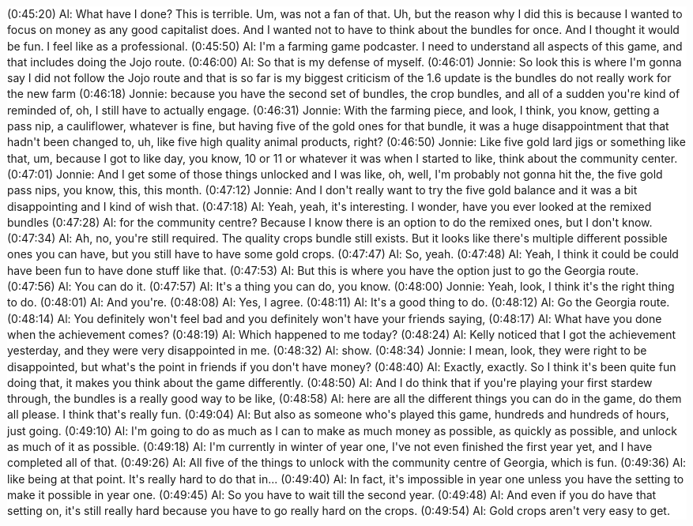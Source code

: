 (0:45:20) Al: What have I done? This is terrible. Um, was not a fan of that. Uh, but the reason why I did this is because I wanted to focus on money as any good capitalist does. And I wanted not to have to think about the bundles for once. And I thought it would be fun. I feel like as a professional.
(0:45:50) Al: I'm a farming game podcaster. I need to understand all aspects of this game, and that includes doing the Jojo route.
(0:46:00) Al: So that is my defense of myself.
(0:46:01) Jonnie: So look this is where I'm gonna say I did not follow the Jojo route and that is so far is my biggest criticism of the 1.6 update is the bundles do not really work for the new farm
(0:46:18) Jonnie: because you have the second set of bundles, the crop bundles, and all of a sudden you're kind of reminded of, oh, I still have to actually engage.
(0:46:31) Jonnie: With the farming piece, and look, I think, you know, getting a pass nip, a cauliflower, whatever is fine, but having five of the gold ones for that bundle, it was a huge disappointment that that hadn't been changed to, uh, like five high quality animal products, right?
(0:46:50) Jonnie: Like five gold lard jigs or something like that, um, because I got to like day, you know, 10 or 11 or whatever it was when I started to like, think about the community center.
(0:47:01) Jonnie: And I get some of those things unlocked and I was like, oh, well, I'm probably not gonna hit the, the five gold pass nips, you know, this, this month.
(0:47:12) Jonnie: And I don't really want to try the five gold balance and it was a bit disappointing and I kind of wish that.
(0:47:18) Al: Yeah, yeah, it's interesting. I wonder, have you ever looked at the remixed bundles
(0:47:28) Al: for the community centre? Because I know there is an option to do the remixed ones, but I don't know.
(0:47:34) Al: Ah, no, you're still required. The quality crops bundle still exists. But it looks like there's multiple different possible ones you can have, but you still have to have some gold crops.
(0:47:47) Al: So, yeah.
(0:47:48) Al: Yeah, I think it could be could have been fun to have done stuff like that.
(0:47:53) Al: But this is where you have the option just to go the Georgia route.
(0:47:56) Al: You can do it.
(0:47:57) Al: It's a thing you can do, you know.
(0:48:00) Jonnie: Yeah, look, I think it's the right thing to do.
(0:48:01) Al: And you're.
(0:48:08) Al: Yes, I agree.
(0:48:11) Al: It's a good thing to do.
(0:48:12) Al: Go the Georgia route.
(0:48:14) Al: You definitely won't feel bad and you definitely won't have your friends saying,
(0:48:17) Al: What have you done when the achievement comes?
(0:48:19) Al: Which happened to me today?
(0:48:24) Al: Kelly noticed that I got the achievement yesterday, and they were very disappointed in me.
(0:48:32) Al: show.
(0:48:34) Jonnie: I mean, look, they were right to be disappointed, but what's the point in friends if you don't have money?
(0:48:40) Al: Exactly, exactly. So I think it's been quite fun doing that, it makes you think about the game differently.
(0:48:50) Al: And I do think that if you're playing your first stardew through, the bundles is a really good way to be like,
(0:48:58) Al: here are all the different things you can do in the game, do them all please. I think that's really fun.
(0:49:04) Al: But also as someone who's played this game, hundreds and hundreds of hours, just going.
(0:49:10) Al: I'm going to do as much as I can to make as much money as possible, as quickly as possible, and unlock as much of it as possible.
(0:49:18) Al: I'm currently in winter of year one, I've not even finished the first year yet, and I have completed all of that.
(0:49:26) Al: All five of the things to unlock with the community centre of Georgia, which is fun.
(0:49:36) Al: like being at that point. It's really hard to do that in...
(0:49:40) Al: In fact, it's impossible in year one unless you have the setting to make it possible in year one.
(0:49:45) Al: So you have to wait till the second year.
(0:49:48) Al: And even if you do have that setting on, it's still really hard because you have to go really hard on the crops.
(0:49:54) Al: Gold crops aren't very easy to get.